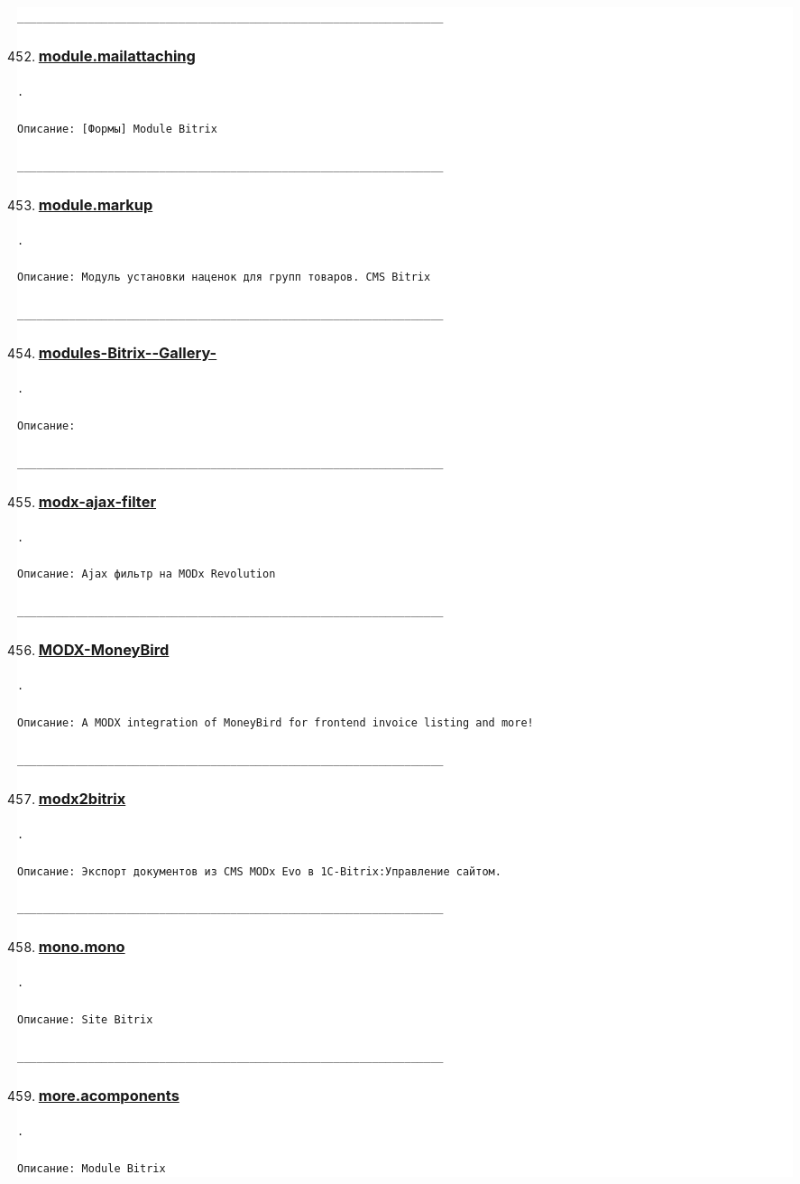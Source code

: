    __________________________________________________________________

452.  ### [module.mailattaching](https://github.com/ASDAFF/module.mailattaching)

    .

    Описание: [Формы] Module Bitrix

    __________________________________________________________________

453.  ### [module.markup](https://github.com/ASDAFF/module.markup)

    .

    Описание: Модуль установки наценок для групп товаров. CMS Bitrix

    __________________________________________________________________

454.  ### [modules-Bitrix--Gallery-](https://github.com/ASDAFF/modules-Bitrix--Gallery-)

    .

    Описание:

    __________________________________________________________________

455.  ### [modx-ajax-filter](https://github.com/ASDAFF/modx-ajax-filter)

    .

    Описание: Ajax фильтр на MODx Revolution

    __________________________________________________________________

456.  ### [MODX-MoneyBird](https://github.com/ASDAFF/MODX-MoneyBird)

    .

    Описание: A MODX integration of MoneyBird for frontend invoice listing and more!

    __________________________________________________________________

457.  ### [modx2bitrix](https://github.com/ASDAFF/modx2bitrix)

    .

    Описание: Экспорт документов из CMS MODx Evo в 1C-Bitrix:Управление сайтом.

    __________________________________________________________________

458.  ### [mono.mono](https://github.com/ASDAFF/mono.mono)

    .

    Описание: Site Bitrix

    __________________________________________________________________

459.  ### [more.acomponents](https://github.com/ASDAFF/more.acomponents)

    .

    Описание: Module Bitrix

